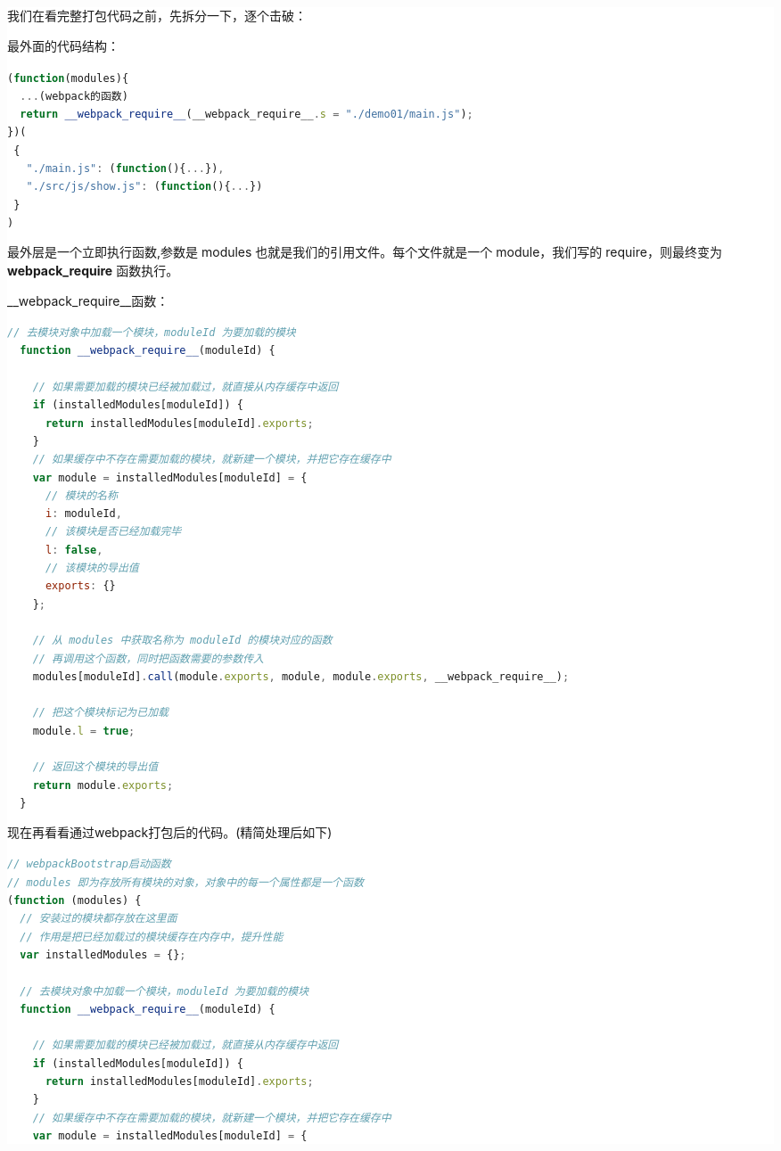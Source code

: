 我们在看完整打包代码之前，先拆分一下，逐个击破：

最外面的代码结构：
```js
(function(modules){
  ...(webpack的函数)
  return __webpack_require__(__webpack_require__.s = "./demo01/main.js");
})(
 {
   "./main.js": (function(){...}),
   "./src/js/show.js": (function(){...})
 }
)
```

最外层是一个立即执行函数,参数是 modules 也就是我们的引用文件。每个文件就是一个 module，我们写的 require，则最终变为 __webpack_require__ 函数执行。

__webpack_require__函数：
```js
// 去模块对象中加载一个模块，moduleId 为要加载的模块
  function __webpack_require__(moduleId) {

    // 如果需要加载的模块已经被加载过，就直接从内存缓存中返回
    if (installedModules[moduleId]) {
      return installedModules[moduleId].exports;
    }
    // 如果缓存中不存在需要加载的模块，就新建一个模块，并把它存在缓存中
    var module = installedModules[moduleId] = {
      // 模块的名称
      i: moduleId,
      // 该模块是否已经加载完毕
      l: false,
      // 该模块的导出值
      exports: {}
    };

    // 从 modules 中获取名称为 moduleId 的模块对应的函数
    // 再调用这个函数，同时把函数需要的参数传入
    modules[moduleId].call(module.exports, module, module.exports, __webpack_require__);

    // 把这个模块标记为已加载
    module.l = true;

    // 返回这个模块的导出值
    return module.exports;
  }
```

现在再看看通过webpack打包后的代码。(精简处理后如下)

```js
// webpackBootstrap启动函数
// modules 即为存放所有模块的对象，对象中的每一个属性都是一个函数
(function (modules) {
  // 安装过的模块都存放在这里面
  // 作用是把已经加载过的模块缓存在内存中，提升性能
  var installedModules = {};

  // 去模块对象中加载一个模块，moduleId 为要加载的模块
  function __webpack_require__(moduleId) {

    // 如果需要加载的模块已经被加载过，就直接从内存缓存中返回
    if (installedModules[moduleId]) {
      return installedModules[moduleId].exports;
    }
    // 如果缓存中不存在需要加载的模块，就新建一个模块，并把它存在缓存中
    var module = installedModules[moduleId] = {
```